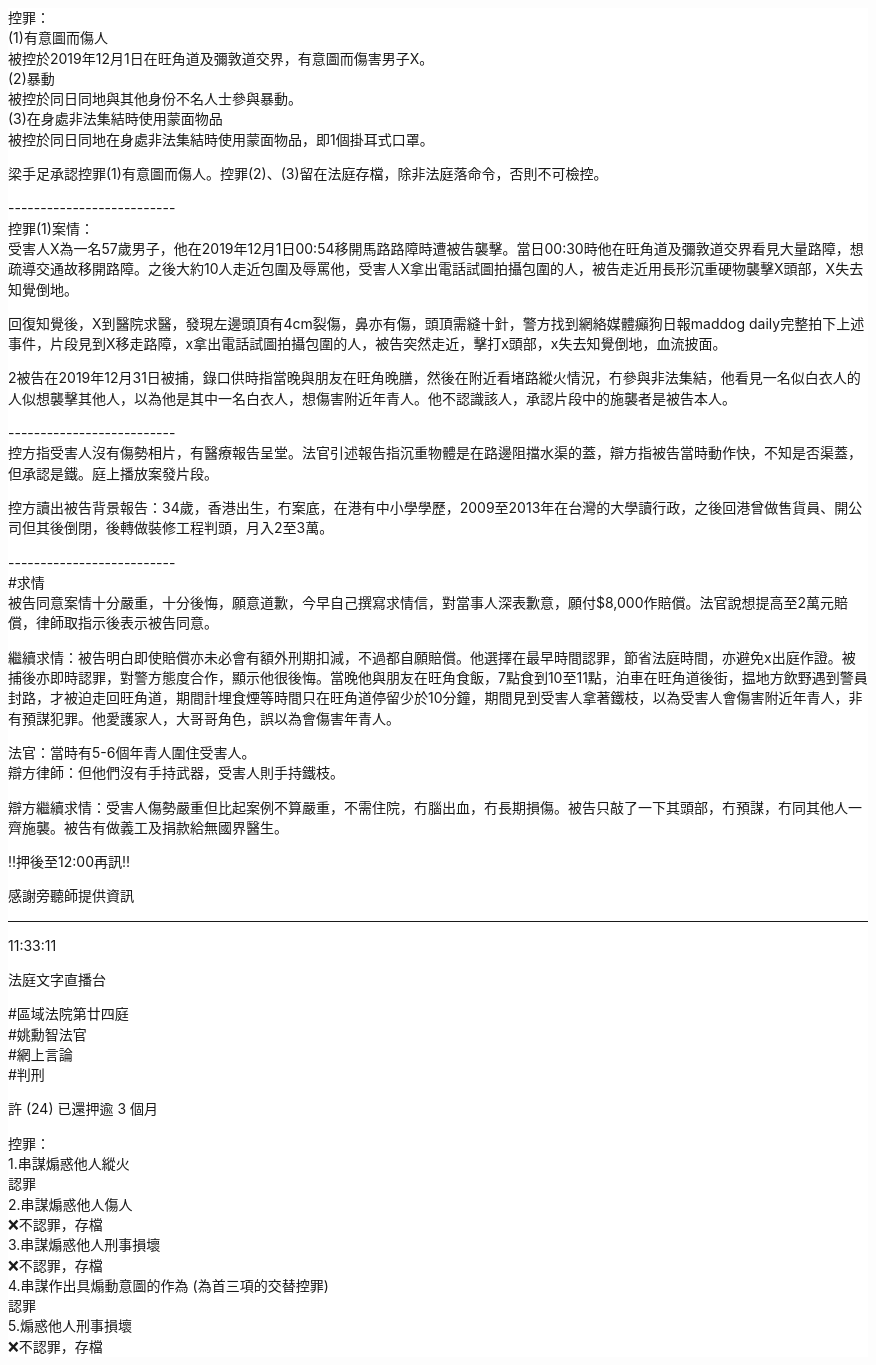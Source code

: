 控罪：  
(1)有意圖而傷人  
被控於2019年12月1日在旺角道及彌敦道交界，有意圖而傷害男子X。  
(2)暴動  
被控於同日同地與其他身份不名人士參與暴動。  
(3)在身處非法集結時使用蒙面物品  
被控於同日同地在身處非法集結時使用蒙面物品，即1個掛耳式口罩。  
  
梁手足承認控罪(1)有意圖而傷人。控罪(2)、(3)留在法庭存檔，除非法庭落命令，否則不可檢控。  
  
\--------------------------  
控罪(1)案情：  
受害人X為一名57歲男子，他在2019年12月1日00:54移開馬路路障時遭被告襲擊。當日00:30時他在旺角道及彌敦道交界看見大量路障，想疏導交通故移開路障。之後大約10人走近包圍及辱罵他，受害人X拿出電話試圖拍攝包圍的人，被告走近用長形沉重硬物襲擊X頭部，X失去知覺倒地。  
  
回復知覺後，X到醫院求醫，發現左邊頭頂有4cm裂傷，鼻亦有傷，頭頂需縫十針，警方找到網絡媒體癲狗日報maddog daily完整拍下上述事件，片段見到X移走路障，x拿出電話試圖拍攝包圍的人，被告突然走近，擊打x頭部，x失去知覺倒地，血流披面。  
  
2被告在2019年12月31日被捕，錄口供時指當晚與朋友在旺角晚膳，然後在附近看堵路縱火情況，冇參與非法集結，他看見一名似白衣人的人似想襲擊其他人，以為他是其中一名白衣人，想傷害附近年青人。他不認識該人，承認片段中的施襲者是被告本人。  
  
\--------------------------  
控方指受害人沒有傷勢相片，有醫療報告呈堂。法官引述報告指沉重物體是在路邊阻擋水渠的蓋，辯方指被告當時動作快，不知是否渠蓋，但承認是鐵。庭上播放案發片段。  
  
控方讀出被告背景報告：34歲，香港出生，冇案底，在港有中小學學歷，2009至2013年在台灣的大學讀行政，之後回港曾做售貨員、開公司但其後倒閉，後轉做裝修工程判頭，月入2至3萬。  
  
\--------------------------  
\#求情  
被告同意案情十分嚴重，十分後悔，願意道歉，今早自己撰寫求情信，對當事人深表歉意，願付$8,000作賠償。法官說想提高至2萬元賠償，律師取指示後表示被告同意。  
  
繼續求情：被告明白即使賠償亦未必會有額外刑期扣減，不過都自願賠償。他選擇在最早時間認罪，節省法庭時間，亦避免x出庭作證。被捕後亦即時認罪，對警方態度合作，顯示他很後悔。當晚他與朋友在旺角食飯，7點食到10至11點，泊車在旺角道後街，揾地方飲野遇到警員封路，才被迫走回旺角道，期間計埋食煙等時間只在旺角道停留少於10分鐘，期間見到受害人拿著鐵枝，以為受害人會傷害附近年青人，非有預謀犯罪。他愛護家人，大哥哥角色，誤以為會傷害年青人。  
  
法官：當時有5-6個年青人圍住受害人。  
辯方律師：但他們沒有手持武器，受害人則手持鐵枝。  
  
辯方繼續求情：受害人傷勢嚴重但比起案例不算嚴重，不需住院，冇腦出血，冇長期損傷。被告只敲了一下其頭部，冇預謀，冇同其他人一齊施襲。被告有做義工及捐款給無國界醫生。  
  
‼️押後至12:00再訊‼️  
  
感謝旁聽師提供資訊

---
      
11:33:11

法庭文字直播台

\#區域法院第廿四庭  
\#姚勳智法官  
\#網上言論  
\#判刑  
  
許 (24) 已還押逾 3 個月  
  
控罪：  
1.串謀煽惑他人縱火  
認罪  
2.串謀煽惑他人傷人  
❌不認罪，存檔  
3.串謀煽惑他人刑事損壞  
❌不認罪，存檔  
4.串謀作出具煽動意圖的作為 (為首三項的交替控罪)  
認罪  
5.煽惑他人刑事損壞  
❌不認罪，存檔  
  